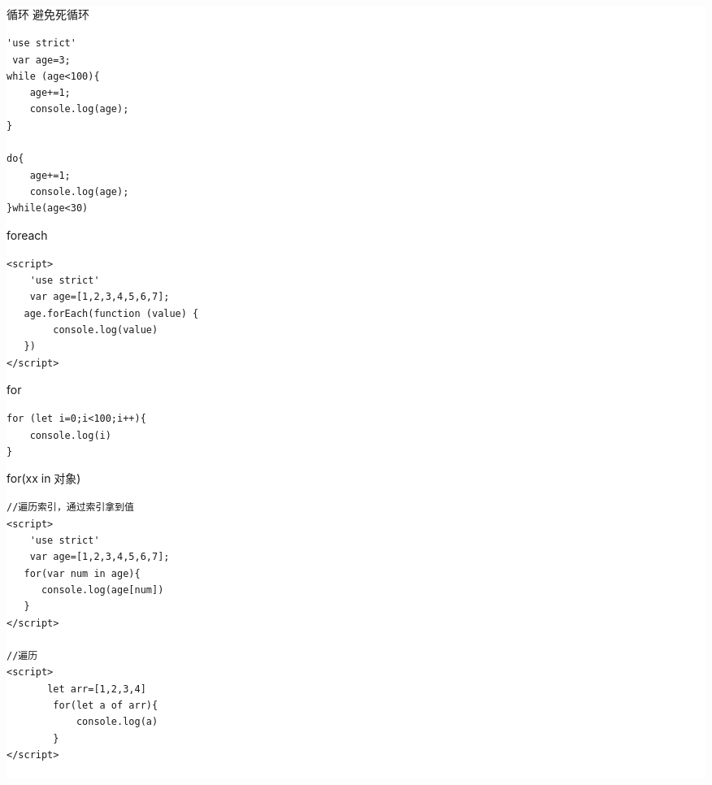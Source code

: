 循环  避免死循环

```
'use strict'
 var age=3;
while (age<100){
    age+=1;
    console.log(age);
}

do{
    age+=1;
    console.log(age);
}while(age<30)
```

foreach

```
<script>
    'use strict'
    var age=[1,2,3,4,5,6,7];
   age.forEach(function (value) {
        console.log(value)
   })
</script>
```

for

```
for (let i=0;i<100;i++){
    console.log(i)
}
```

for(xx in 对象)

```
//遍历索引，通过索引拿到值
<script>
    'use strict'
    var age=[1,2,3,4,5,6,7];
   for(var num in age){
      console.log(age[num])
   }
</script>
 
//遍历
<script>
       let arr=[1,2,3,4]
        for(let a of arr){
            console.log(a)
        }
</script>


```
